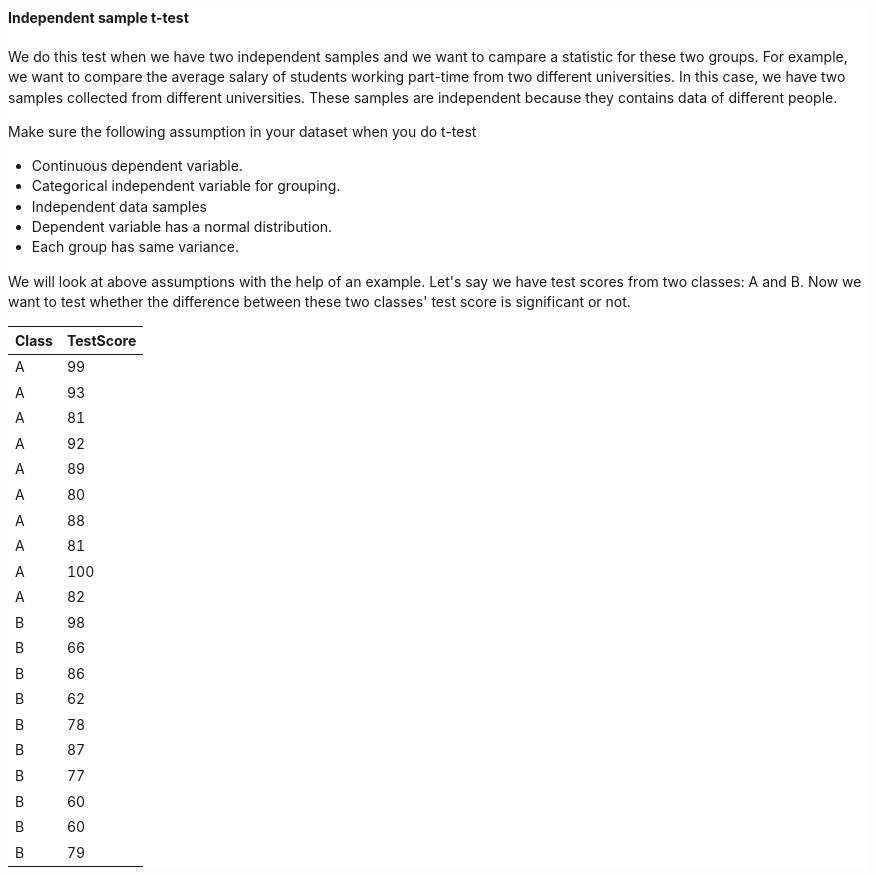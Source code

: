 #### Independent sample t-test

We do this test when we have two independent samples and we want to campare a statistic for these two groups. For example, we want to compare the average salary of students working part-time from two different universities. In this case, we have two samples collected from different universities. These samples are independent because they contains data of different people. 

Make sure the following assumption in your dataset when you do t-test

* Continuous dependent variable.
* Categorical independent variable for grouping.
* Independent data samples
* Dependent variable has a normal distribution.
* Each group has same variance.

We will look at above assumptions with the help of an example. Let's say we have test scores from two classes: A and B. Now we want to test whether the difference between these two classes' test score is significant or not. 

| Class | TestScore |
| ----- | --------- |
| A     | 99        |
| A     | 93        |
| A     | 81        |
| A     | 92        |
| A     | 89        |
| A     | 80        |
| A     | 88        |
| A     | 81        |
| A     | 100       |
| A     | 82        |
| B     | 98        |
| B     | 66        |
| B     | 86        |
| B     | 62        |
| B     | 78        |
| B     | 87        |
| B     | 77        |
| B     | 60        |
| B     | 60        |
| B     | 79        |
